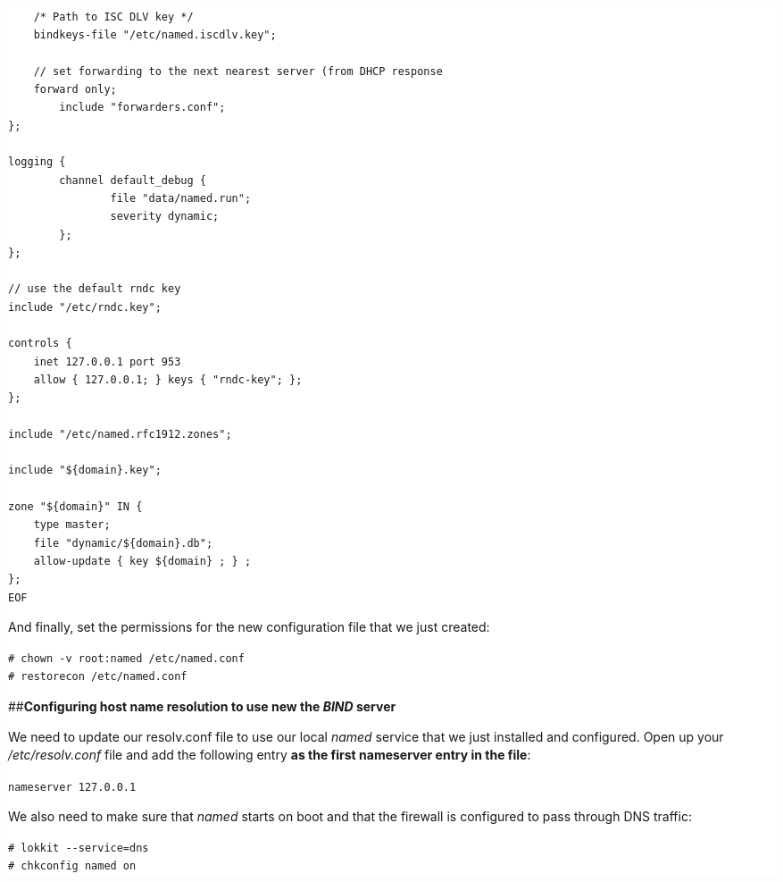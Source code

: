 		/* Path to ISC DLV key */
		bindkeys-file "/etc/named.iscdlv.key";
	
		// set forwarding to the next nearest server (from DHCP response
		forward only;
	        include "forwarders.conf";
	};
	
	logging {
	        channel default_debug {
	                file "data/named.run";
	                severity dynamic;
	        };
	};
	
	// use the default rndc key
	include "/etc/rndc.key";
	
	controls {
		inet 127.0.0.1 port 953
		allow { 127.0.0.1; } keys { "rndc-key"; };
	};
	
	include "/etc/named.rfc1912.zones";
	
	include "${domain}.key";
	
	zone "${domain}" IN {
		type master;
		file "dynamic/${domain}.db";
		allow-update { key ${domain} ; } ;
	};
	EOF
	
And finally, set the permissions for the new configuration file that we just created:

	# chown -v root:named /etc/named.conf
	# restorecon /etc/named.conf

##**Configuring host name resolution to use new the *BIND* server**

We need to update our resolv.conf file to use our local *named* service that we just installed and configured.  Open up your */etc/resolv.conf* file and add the following entry **as the first nameserver entry in the file**:

	nameserver 127.0.0.1
	
We also need to make sure that *named* starts on boot and that the firewall is configured to pass through DNS traffic:

	# lokkit --service=dns
	# chkconfig named on
	